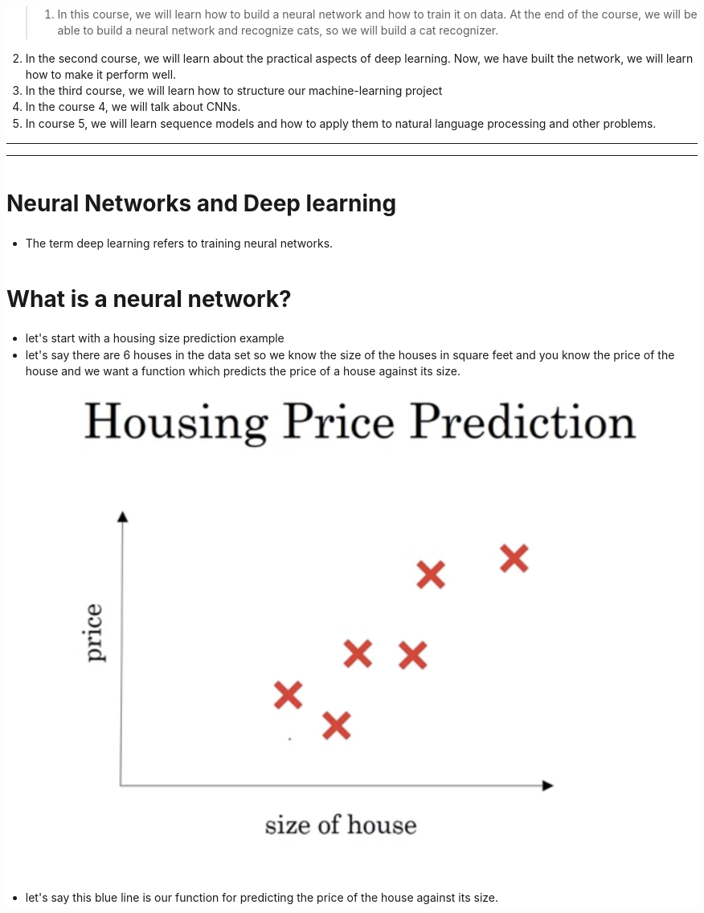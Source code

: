 > 1. In this course, we will learn how to build a neural network and how to train it on data. At the end of the course, we will be able to build a neural network and recognize cats, so we will build a cat recognizer.
2. In the second course, we will learn about the practical aspects of deep learning. Now, we have built the network, we will learn how to make it perform well.
3. In the third course, we will learn how to structure our machine-learning project
4. In the course 4, we will talk about CNNs.
5. In course 5, we will learn sequence models and how to apply them to natural language processing and other problems.

---
---
# Neural Networks and Deep learning
- The term deep learning refers to training neural networks.
# What is a neural network?
- let's start with a housing size prediction example
- let's say there are 6 houses in the data set so we know the size of the houses in square feet and you know the price of the house and we want a function which predicts the price of a house against its size.
![500](Images/img1.png)
- let's say this blue line is our function for predicting the price of the house against its size.
